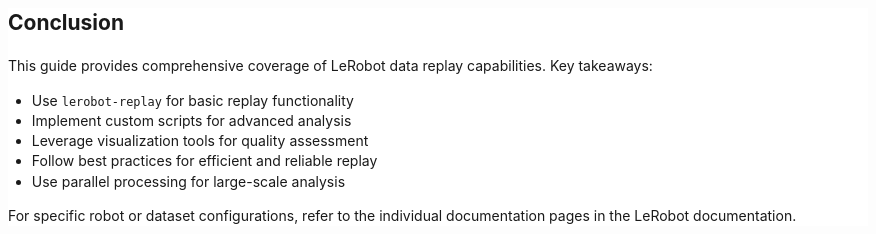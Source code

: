 ## Conclusion

This guide provides comprehensive coverage of LeRobot data replay capabilities. Key takeaways:

- Use `lerobot-replay` for basic replay functionality
- Implement custom scripts for advanced analysis
- Leverage visualization tools for quality assessment
- Follow best practices for efficient and reliable replay
- Use parallel processing for large-scale analysis

For specific robot or dataset configurations, refer to the individual documentation pages in the LeRobot documentation.
